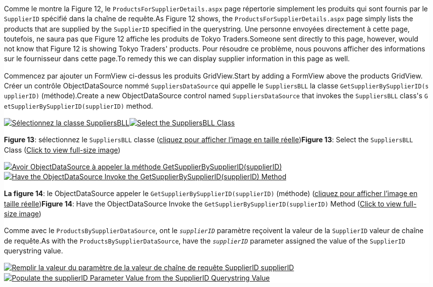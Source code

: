 <span data-ttu-id="f9c46-187">Comme le montre la Figure 12, le `ProductsForSupplierDetails.aspx` page répertorie simplement les produits qui sont fournis par le `SupplierID` spécifié dans la chaîne de requête.</span><span class="sxs-lookup"><span data-stu-id="f9c46-187">As Figure 12 shows, the `ProductsForSupplierDetails.aspx` page simply lists the products that are supplied by the `SupplierID` specified in the querystring.</span></span> <span data-ttu-id="f9c46-188">Une personne envoyées directement à cette page, toutefois, ne saura pas que Figure 12 affiche les produits de Tokyo Traders.</span><span class="sxs-lookup"><span data-stu-id="f9c46-188">Someone sent directly to this page, however, would not know that Figure 12 is showing Tokyo Traders' products.</span></span> <span data-ttu-id="f9c46-189">Pour résoudre ce problème, nous pouvons afficher des informations sur le fournisseur dans cette page.</span><span class="sxs-lookup"><span data-stu-id="f9c46-189">To remedy this we can display supplier information in this page as well.</span></span>

<span data-ttu-id="f9c46-190">Commencez par ajouter un FormView ci-dessus les produits GridView.</span><span class="sxs-lookup"><span data-stu-id="f9c46-190">Start by adding a FormView above the products GridView.</span></span> <span data-ttu-id="f9c46-191">Créer un contrôle ObjectDataSource nommé `SuppliersDataSource` qui appelle le `SuppliersBLL` la classe `GetSupplierBySupplierID(supplierID)` (méthode).</span><span class="sxs-lookup"><span data-stu-id="f9c46-191">Create a new ObjectDataSource control named `SuppliersDataSource` that invokes the `SuppliersBLL` class's `GetSupplierBySupplierID(supplierID)` method.</span></span>


<span data-ttu-id="f9c46-192">[![Sélectionnez la classe SuppliersBLL](master-detail-filtering-across-two-pages-vb/_static/image36.png)](master-detail-filtering-across-two-pages-vb/_static/image35.png)</span><span class="sxs-lookup"><span data-stu-id="f9c46-192">[![Select the SuppliersBLL Class](master-detail-filtering-across-two-pages-vb/_static/image36.png)](master-detail-filtering-across-two-pages-vb/_static/image35.png)</span></span>

<span data-ttu-id="f9c46-193">**Figure 13**: sélectionnez le `SuppliersBLL` classe ([cliquez pour afficher l’image en taille réelle](master-detail-filtering-across-two-pages-vb/_static/image37.png))</span><span class="sxs-lookup"><span data-stu-id="f9c46-193">**Figure 13**: Select the `SuppliersBLL` Class ([Click to view full-size image](master-detail-filtering-across-two-pages-vb/_static/image37.png))</span></span>


<span data-ttu-id="f9c46-194">[![Avoir ObjectDataSource à appeler la méthode GetSupplierBySupplierID(supplierID)](master-detail-filtering-across-two-pages-vb/_static/image39.png)](master-detail-filtering-across-two-pages-vb/_static/image38.png)</span><span class="sxs-lookup"><span data-stu-id="f9c46-194">[![Have the ObjectDataSource Invoke the GetSupplierBySupplierID(supplierID) Method](master-detail-filtering-across-two-pages-vb/_static/image39.png)](master-detail-filtering-across-two-pages-vb/_static/image38.png)</span></span>

<span data-ttu-id="f9c46-195">**La figure 14**: le ObjectDataSource appeler le `GetSupplierBySupplierID(supplierID)` (méthode) ([cliquez pour afficher l’image en taille réelle](master-detail-filtering-across-two-pages-vb/_static/image40.png))</span><span class="sxs-lookup"><span data-stu-id="f9c46-195">**Figure 14**: Have the ObjectDataSource Invoke the `GetSupplierBySupplierID(supplierID)` Method ([Click to view full-size image](master-detail-filtering-across-two-pages-vb/_static/image40.png))</span></span>


<span data-ttu-id="f9c46-196">Comme avec le `ProductsBySupplierDataSource`, ont le *`supplierID`* paramètre reçoivent la valeur de la `SupplierID` valeur de chaîne de requête.</span><span class="sxs-lookup"><span data-stu-id="f9c46-196">As with the `ProductsBySupplierDataSource`, have the *`supplierID`* parameter assigned the value of the `SupplierID` querystring value.</span></span>


<span data-ttu-id="f9c46-197">[![Remplir la valeur du paramètre de la valeur de chaîne de requête SupplierID supplierID](master-detail-filtering-across-two-pages-vb/_static/image42.png)](master-detail-filtering-across-two-pages-vb/_static/image41.png)</span><span class="sxs-lookup"><span data-stu-id="f9c46-197">[![Populate the supplierID Parameter Value from the SupplierID Querystring Value](master-detail-filtering-across-two-pages-vb/_static/image42.png)](master-detail-filtering-across-two-pages-vb/_static/image41.png)</span></span>
